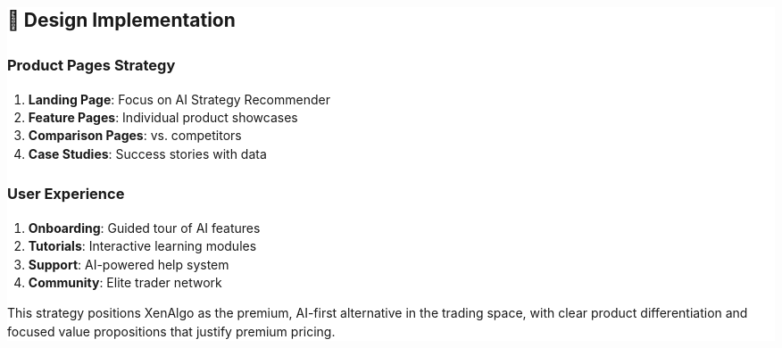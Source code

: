 
## 🎨 **Design Implementation**

### **Product Pages Strategy**
1. **Landing Page**: Focus on AI Strategy Recommender
2. **Feature Pages**: Individual product showcases
3. **Comparison Pages**: vs. competitors
4. **Case Studies**: Success stories with data

### **User Experience**
1. **Onboarding**: Guided tour of AI features
2. **Tutorials**: Interactive learning modules
3. **Support**: AI-powered help system
4. **Community**: Elite trader network

This strategy positions XenAlgo as the premium, AI-first alternative in the trading space, with clear product differentiation and focused value propositions that justify premium pricing. 
